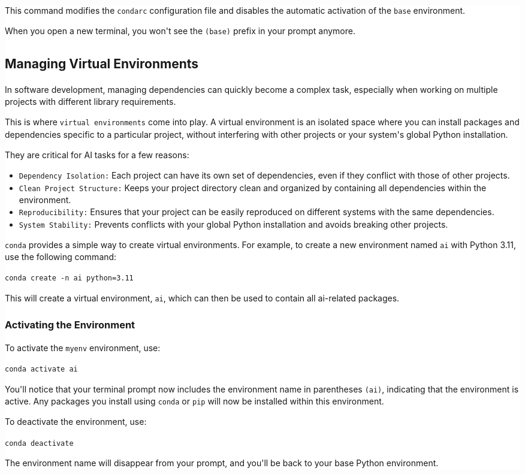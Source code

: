 This command modifies the `condarc` configuration file and disables the automatic activation of the `base` environment.

When you open a new terminal, you won't see the `(base)` prefix in your prompt anymore.

## Managing Virtual Environments

In software development, managing dependencies can quickly become a complex task, especially when working on multiple projects with different library requirements.

This is where `virtual environments` come into play. A virtual environment is an isolated space where you can install packages and dependencies specific to a particular project, without interfering with other projects or your system's global Python installation.

They are critical for AI tasks for a few reasons:

- `Dependency Isolation:` Each project can have its own set of dependencies, even if they conflict with those of other projects.
- `Clean Project Structure:` Keeps your project directory clean and organized by containing all dependencies within the environment.
- `Reproducibility:` Ensures that your project can be easily reproduced on different systems with the same dependencies.
- `System Stability:` Prevents conflicts with your global Python installation and avoids breaking other projects.

`conda` provides a simple way to create virtual environments. For example, to create a new environment named `ai` with Python 3.11, use the following command:

```shell
conda create -n ai python=3.11

```

This will create a virtual environment, `ai`, which can then be used to contain all ai-related packages.

### Activating the Environment

To activate the `myenv` environment, use:

```shell
conda activate ai

```

You'll notice that your terminal prompt now includes the environment name in parentheses `(ai)`, indicating that the environment is active. Any packages you install using `conda` or `pip` will now be installed within this environment.

To deactivate the environment, use:

```shell
conda deactivate

```

The environment name will disappear from your prompt, and you'll be back to your base Python environment.
